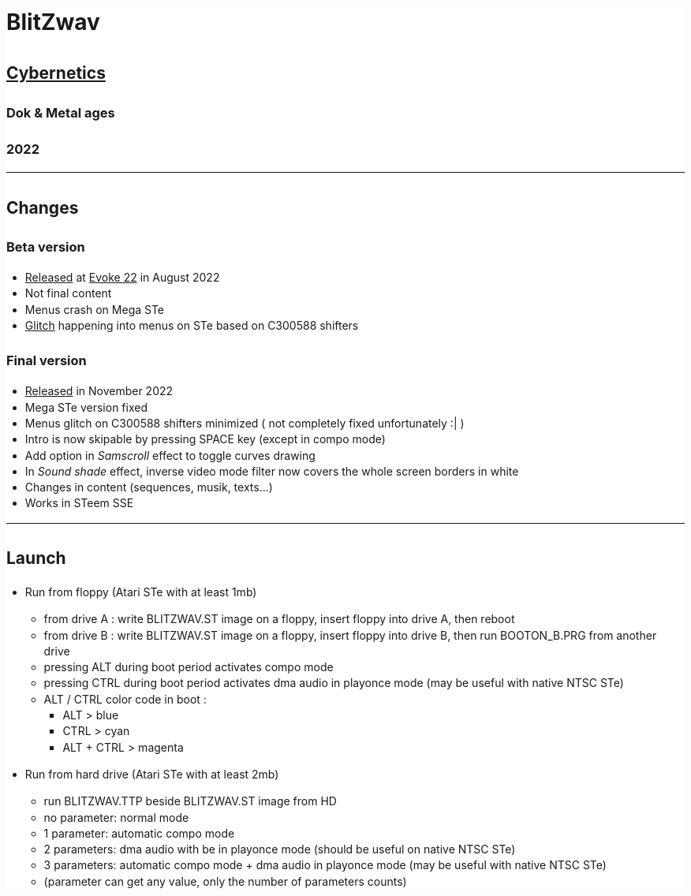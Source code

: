 # BlitZwav

## [Cybernetics](https://cyber.savina.net)  
### Dok & Metal ages  
### 2022

-----------------------------------------------------------------------------------------------
## Changes

### Beta version
* [Released](https://files.scene.org/view/parties/2022/evoke22/alternative_platforms/blitzwav.zip) at [Evoke 22](https://2022.evoke.eu) in August 2022
* Not final content
* Menus crash on Mega STe
* [Glitch](https://youtu.be/ZRU6bvv_gJU?t=87) happening into menus on STe based on C300588 shifters

### Final version
* [Released](https://cyber.savina.net/products/products.htm) in November 2022
* Mega STe version fixed
* Menus glitch on C300588 shifters minimized ( not completely fixed unfortunately :| )
* Intro is now skipable by pressing SPACE key (except in compo mode)
* Add option in *Samscroll* effect to toggle curves drawing
* In *Sound shade* effect, inverse video mode filter now covers the whole screen borders in white
* Changes in content (sequences, musik, texts...)
* Works in STeem SSE

-----------------------------------------------------------------------------------------------
## Launch

* Run from floppy (Atari STe with at least 1mb)
    - from drive A : write BLITZWAV.ST image on a floppy, insert floppy into drive A, then reboot
    - from drive B : write BLITZWAV.ST image on a floppy, insert floppy into drive B, then run BOOTON_B.PRG from another drive
    - pressing ALT during boot period activates compo mode
    - pressing CTRL during boot period activates dma audio in playonce mode (may be useful with native NTSC STe)
    - ALT / CTRL color code in boot :
        * ALT > blue
        * CTRL > cyan
        * ALT + CTRL > magenta

* Run from hard drive (Atari STe with at least 2mb)
    - run BLITZWAV.TTP beside BLITZWAV.ST image from HD
    - no parameter: normal mode
    - 1 parameter: automatic compo mode
    - 2 parameters: dma audio with be in playonce mode (should be useful on native NTSC STe)
    - 3 parameters: automatic compo mode + dma audio in playonce mode (may be useful with native NTSC STe)
    - (parameter can get any value, only the number of parameters counts)
